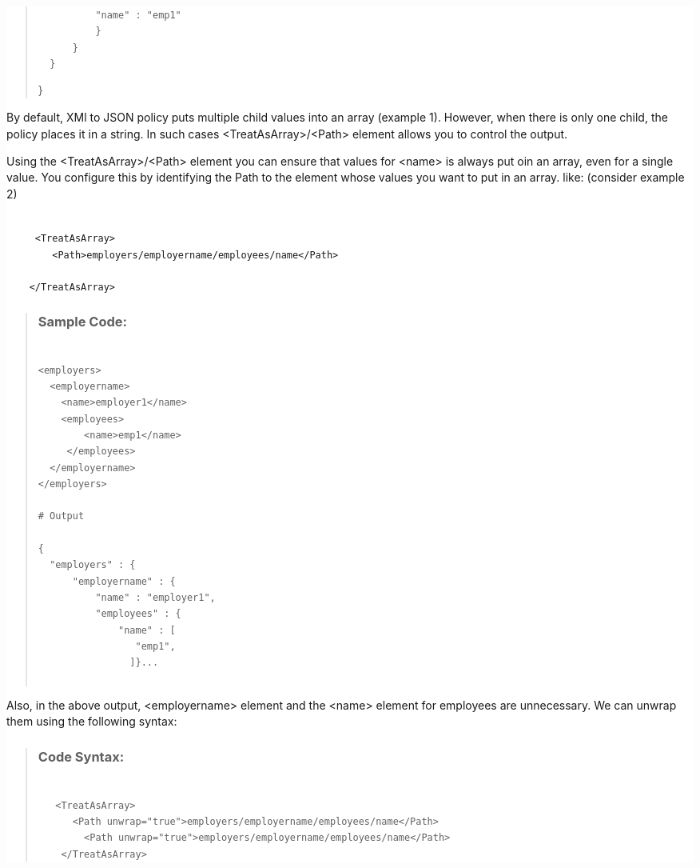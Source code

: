 >               "name" : "emp1"
>               }
> 			}
> 		}
> 	}
> ```

By default, XMl to JSON policy puts multiple child values into an array \(example 1\). However, when there is only one child, the policy places it in a string. In such cases <TreatAsArray\>/<Path\> element allows you to control the output.

Using the <TreatAsArray\>/<Path\> element you can ensure that values for <name\> is always put oin an array, even for a single value. You configure this by identifying the Path to the element whose values you want to put in an array. like: \(consider example 2\)

```

	 <TreatAsArray>
		<Path>employers/employername/employees/name</Path>
       
    </TreatAsArray>

```

> ### Sample Code:  
> ```
> 
> <employers>
>   <employername>
>     <name>employer1</name>
>     <employees>
>         <name>emp1</name>
>      </employees>
>   </employername>
> </employers>
> 
> # Output
> 
> {
>   "employers" : {
>       "employername" : {
>           "name" : "employer1",
>           "employees" : {
>               "name" : [
>                  "emp1",
>                 ]}...
> 
> 
> ```

Also, in the above output, <employername\> element and the <name\> element for employees are unnecessary. We can unwrap them using the following syntax:

> ### Code Syntax:  
> ```
> 
> 	 <TreatAsArray>
> 		<Path unwrap="true">employers/employername/employees/name</Path>
>         <Path unwrap="true">employers/employername/employees/name</Path>
>     </TreatAsArray>
> 
> ```
